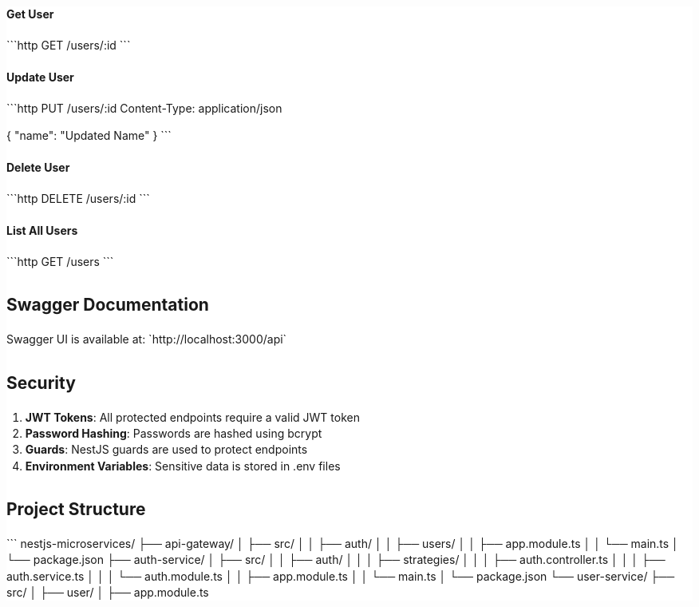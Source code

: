#### Get User

\`\`\`http
GET /users/:id
\`\`\`

#### Update User

\`\`\`http
PUT /users/:id
Content-Type: application/json

{
"name": "Updated Name"
}
\`\`\`

#### Delete User

\`\`\`http
DELETE /users/:id
\`\`\`

#### List All Users

\`\`\`http
GET /users
\`\`\`

## Swagger Documentation

Swagger UI is available at: \`http://localhost:3000/api\`

## Security

1. **JWT Tokens**: All protected endpoints require a valid JWT token
2. **Password Hashing**: Passwords are hashed using bcrypt
3. **Guards**: NestJS guards are used to protect endpoints
4. **Environment Variables**: Sensitive data is stored in .env files

## Project Structure

\`\`\`
nestjs-microservices/
├── api-gateway/
│ ├── src/
│ │ ├── auth/
│ │ ├── users/
│ │ ├── app.module.ts
│ │ └── main.ts
│ └── package.json
├── auth-service/
│ ├── src/
│ │ ├── auth/
│ │ │ ├── strategies/
│ │ │ ├── auth.controller.ts
│ │ │ ├── auth.service.ts
│ │ │ └── auth.module.ts
│ │ ├── app.module.ts
│ │ └── main.ts
│ └── package.json
└── user-service/
├── src/
│ ├── user/
│ ├── app.module.ts